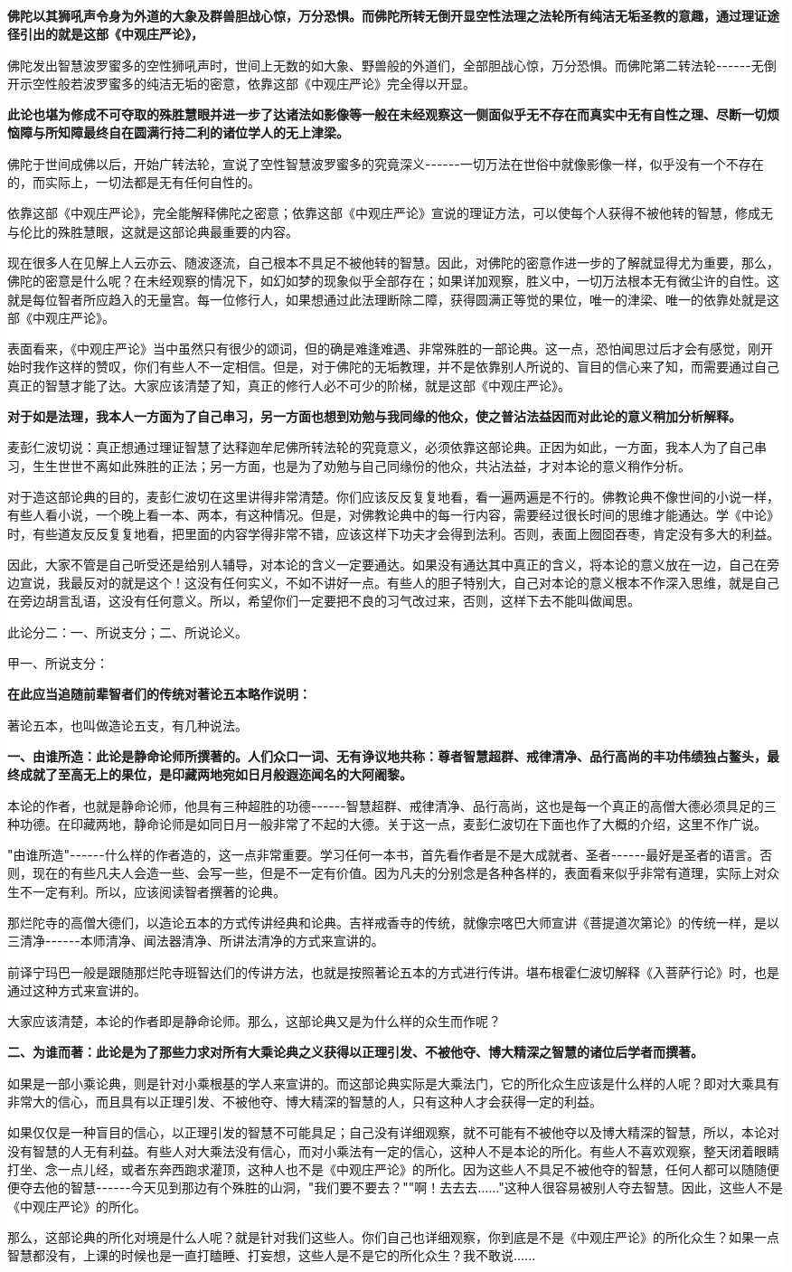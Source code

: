 **佛陀以其狮吼声令身为外道的大象及群兽胆战心惊，万分恐惧。而佛陀所转无倒开显空性法理之法轮所有纯洁无垢圣教的意趣，通过理证途径引出的就是这部《中观庄严论》，**

佛陀发出智慧波罗蜜多的空性狮吼声时，世间上无数的如大象、野兽般的外道们，全部胆战心惊，万分恐惧。而佛陀第二转法轮------无倒开示空性般若波罗蜜多的纯洁无垢的密意，依靠这部《中观庄严论》完全得以开显。

**此论也堪为修成不可夺取的殊胜慧眼并进一步了达诸法如影像等一般在未经观察这一侧面似乎无不存在而真实中无有自性之理、尽断一切烦恼障与所知障最终自在圆满行持二利的诸位学人的无上津梁。**

佛陀于世间成佛以后，开始广转法轮，宣说了空性智慧波罗蜜多的究竟深义------一切万法在世俗中就像影像一样，似乎没有一个不存在的，而实际上，一切法都是无有任何自性的。

依靠这部《中观庄严论》，完全能解释佛陀之密意；依靠这部《中观庄严论》宣说的理证方法，可以使每个人获得不被他转的智慧，修成无与伦比的殊胜慧眼，这就是这部论典最重要的内容。

现在很多人在见解上人云亦云、随波逐流，自己根本不具足不被他转的智慧。因此，对佛陀的密意作进一步的了解就显得尤为重要，那么，佛陀的密意是什么呢？在未经观察的情况下，如幻如梦的现象似乎全部存在；如果详加观察，胜义中，一切万法根本无有微尘许的自性。这就是每位智者所应趋入的无量宫。每一位修行人，如果想通过此法理断除二障，获得圆满正等觉的果位，唯一的津梁、唯一的依靠处就是这部《中观庄严论》。

表面看来，《中观庄严论》当中虽然只有很少的颂词，但的确是难逢难遇、非常殊胜的一部论典。这一点，恐怕闻思过后才会有感觉，刚开始时我作这样的赞叹，你们有些人不一定相信。但是，对于佛陀的无垢教理，并不是依靠别人所说的、盲目的信心来了知，而需要通过自己真正的智慧才能了达。大家应该清楚了知，真正的修行人必不可少的阶梯，就是这部《中观庄严论》。

**对于如是法理，我本人一方面为了自己串习，另一方面也想到劝勉与我同缘的他众，使之普沾法益因而对此论的意义稍加分析解释。**

麦彭仁波切说：真正想通过理证智慧了达释迦牟尼佛所转法轮的究竟意义，必须依靠这部论典。正因为如此，一方面，我本人为了自己串习，生生世世不离如此殊胜的正法；另一方面，也是为了劝勉与自己同缘份的他众，共沾法益，才对本论的意义稍作分析。

对于造这部论典的目的，麦彭仁波切在这里讲得非常清楚。你们应该反反复复地看，看一遍两遍是不行的。佛教论典不像世间的小说一样，有些人看小说，一个晚上看一本、两本，有这种情况。但是，对佛教论典中的每一行内容，需要经过很长时间的思维才能通达。学《中论》时，有些道友反反复复地看，把里面的内容学得非常不错，应该这样下功夫才会得到法利。否则，表面上囫囵吞枣，肯定没有多大的利益。

因此，大家不管是自己听受还是给别人辅导，对本论的含义一定要通达。如果没有通达其中真正的含义，将本论的意义放在一边，自己在旁边宣说，我最反对的就是这个！这没有任何实义，不如不讲好一点。有些人的胆子特别大，自己对本论的意义根本不作深入思维，就是自己在旁边胡言乱语，这没有任何意义。所以，希望你们一定要把不良的习气改过来，否则，这样下去不能叫做闻思。

此论分二：一、所说支分；二、所说论义。

甲一、所说支分：

**在此应当追随前辈智者们的传统对著论五本略作说明：**

著论五本，也叫做造论五支，有几种说法。

**一、由谁所造：此论是静命论师所撰著的。人们众口一词、无有诤议地共称：尊者智慧超群、戒律清净、品行高尚的丰功伟绩独占鳌头，最终成就了至高无上的果位，是印藏两地宛如日月般遐迩闻名的大阿阇黎。**

本论的作者，也就是静命论师，他具有三种超胜的功德------智慧超群、戒律清净、品行高尚，这也是每一个真正的高僧大德必须具足的三种功德。在印藏两地，静命论师是如同日月一般非常了不起的大德。关于这一点，麦彭仁波切在下面也作了大概的介绍，这里不作广说。

"由谁所造"------什么样的作者造的，这一点非常重要。学习任何一本书，首先看作者是不是大成就者、圣者------最好是圣者的语言。否则，现在的有些凡夫人会造一些、会写一些，但是不一定有价值。因为凡夫的分别念是各种各样的，表面看来似乎非常有道理，实际上对众生不一定有利。所以，应该阅读智者撰著的论典。

那烂陀寺的高僧大德们，以造论五本的方式传讲经典和论典。吉祥戒香寺的传统，就像宗喀巴大师宣讲《菩提道次第论》的传统一样，是以三清净------本师清净、闻法器清净、所讲法清净的方式来宣讲的。

前译宁玛巴一般是跟随那烂陀寺班智达们的传讲方法，也就是按照著论五本的方式进行传讲。堪布根霍仁波切解释《入菩萨行论》时，也是通过这种方式来宣讲的。

大家应该清楚，本论的作者即是静命论师。那么，这部论典又是为什么样的众生而作呢？

**二、为谁而著：此论是为了那些力求对所有大乘论典之义获得以正理引发、不被他夺、博大精深之智慧的诸位后学者而撰著。**

如果是一部小乘论典，则是针对小乘根基的学人来宣讲的。而这部论典实际是大乘法门，它的所化众生应该是什么样的人呢？即对大乘具有非常大的信心，而且具有以正理引发、不被他夺、博大精深的智慧的人，只有这种人才会获得一定的利益。

如果仅仅是一种盲目的信心，以正理引发的智慧不可能具足；自己没有详细观察，就不可能有不被他夺以及博大精深的智慧，所以，本论对没有智慧的人无有利益。有些人对大乘法没有信心，而对小乘法有一定的信心，这种人不是本论的所化。有些人不喜欢观察，整天闭着眼睛打坐、念一点儿经，或者东奔西跑求灌顶，这种人也不是《中观庄严论》的所化。因为这些人不具足不被他夺的智慧，任何人都可以随随便便夺去他的智慧------今天见到那边有个殊胜的山洞，"我们要不要去？""啊！去去去......"这种人很容易被别人夺去智慧。因此，这些人不是《中观庄严论》的所化。

那么，这部论典的所化对境是什么人呢？就是针对我们这些人。你们自己也详细观察，你到底是不是《中观庄严论》的所化众生？如果一点智慧都没有，上课的时候也是一直打瞌睡、打妄想，这些人是不是它的所化众生？我不敢说......
